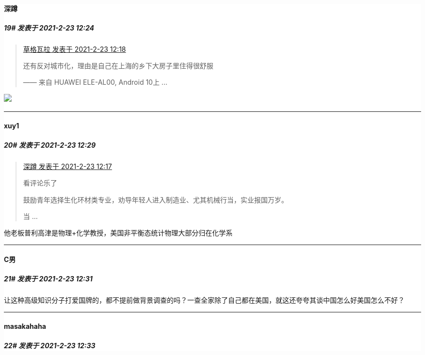 ####  深蹲  
##### 19#       发表于 2021-2-23 12:24



<blockquote><a href="httphttps://bbs.saraba1st.com/2b/forum.php?mod=redirect&amp;goto=findpost&amp;pid=50414469&amp;ptid=1989295" target="_blank">草格瓦拉 发表于 2021-2-23 12:18</a>

还有反对城市化，理由是自己在上海的乡下大房子里住得很舒服


—— 来自 HUAWEI ELE-AL00, Android 10上 ...</blockquote>
<img src="https://ae01.alicdn.com/kf/Ucd1a1b36e88c46a1ad4730ebe7094bbdz.jpg" referrerpolicy="no-referrer">







*****

####  xuy1  
##### 20#       发表于 2021-2-23 12:29



<blockquote><a href="httphttps://bbs.saraba1st.com/2b/forum.php?mod=redirect&amp;goto=findpost&amp;pid=50414456&amp;ptid=1989295" target="_blank">深蹲 发表于 2021-2-23 12:17</a>

看评论乐了

鼓励青年选择生化环材类专业，劝导年轻人进入制造业、尤其机械行当，实业报国万岁。

当 ...</blockquote>
他老板普利高津是物理+化学教授，美国非平衡态统计物理大部分归在化学系







*****

####  C男  
##### 21#       发表于 2021-2-23 12:31




让这种高级知识分子打爱国牌的，都不提前做背景调查的吗？一查全家除了自己都在美国，就这还夸夸其谈中国怎么好美国怎么不好？







*****

####  masakahaha  
##### 22#       发表于 2021-2-23 12:33


